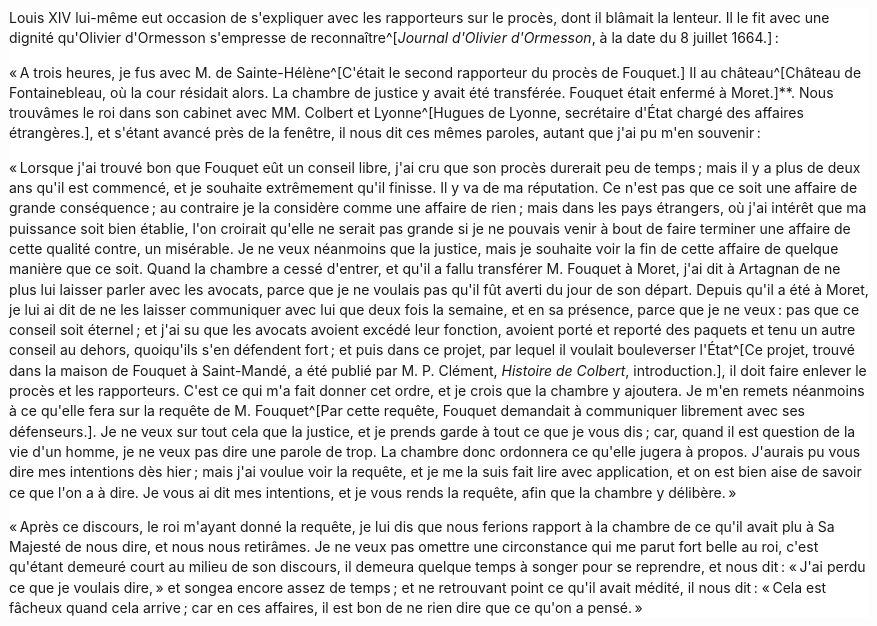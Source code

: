 Louis XIV lui-même eut occasion de s'expliquer avec les rapporteurs sur le
procès, dont il blâmait la lenteur. Il le fit avec une dignité qu'Olivier
d'Ormesson s'empresse de reconnaître^[*Journal d'Olivier d'Ormesson*, à la
date du 8 juillet 1664.] :

« A trois heures, je fus avec M. de Sainte-Hélène^[C'était le second
rapporteur du procès de Fouquet.] Il au château^[Château de Fontainebleau, où
la cour résidait alors. La chambre de justice y avait été transférée. Fouquet
était enfermé à Moret.]**. Nous trouvâmes le roi dans son cabinet avec MM.
Colbert et Lyonne^[Hugues de Lyonne, secrétaire d'État chargé des affaires
étrangères.], et s'étant avancé près de la fenêtre, il nous dit ces mêmes
paroles, autant que j'ai pu m'en souvenir :

« Lorsque j'ai trouvé bon que Fouquet eût un conseil libre, j'ai cru que son
procès durerait peu de temps ; mais il y a plus de deux ans qu'il est commencé,
et je souhaite extrêmement qu'il finisse. Il y va de ma réputation. Ce n'est
pas que ce soit une affaire de grande conséquence ; au contraire je la
considère comme une affaire de rien ; mais dans les pays étrangers, où j'ai
intérêt que ma puissance soit bien établie, l'on croirait qu'elle ne serait
pas grande si je ne pouvais venir à bout de faire terminer une affaire de
cette qualité contre, un misérable. Je ne veux néanmoins que la justice, mais
je souhaite voir la fin de cette affaire de quelque manière que ce soit. Quand
la chambre a cessé d'entrer, et qu'il a fallu transférer M. Fouquet à Moret,
j'ai dit à Artagnan de ne plus lui laisser parler avec les avocats, parce que
je ne voulais pas qu'il fût averti du jour de son départ. Depuis qu'il a été à
Moret, je lui ai dit de ne les laisser communiquer avec lui que deux fois la
semaine, et en sa présence, parce que je ne veux : pas que ce conseil soit
éternel ; et j'ai su que les avocats avoient excédé leur fonction, avoient
porté et reporté des paquets et tenu un autre conseil au dehors, quoiqu'ils
s'en défendent fort ; et puis dans ce projet, par lequel il voulait bouleverser
l'État^[Ce projet, trouvé dans la maison de Fouquet à Saint-Mandé, a été
publié par M. P. Clément, *Histoire de Colbert*, introduction.], il doit faire
enlever le procès et les rapporteurs. C'est ce qui m'a fait donner cet ordre,
et je crois que la chambre y ajoutera. Je m'en remets néanmoins à ce qu'elle
fera sur la requête de M. Fouquet^[Par cette requête, Fouquet demandait à
communiquer librement avec ses défenseurs.]. Je ne veux sur tout cela que la
justice, et je prends garde à tout ce que je vous dis ; car, quand il est
question de la vie d'un homme, je ne veux pas dire une parole de trop. La
chambre donc ordonnera ce qu'elle jugera à propos. J'aurais pu vous dire mes
intentions dès hier ; mais j'ai voulue voir la requête, et je me la suis fait
lire avec application, et on est bien aise de savoir ce que l'on a à dire. Je
vous ai dit mes intentions, et je vous rends la requête, afin que la chambre y
délibère. »

« Après ce discours, le roi m'ayant donné la requête, je lui dis que nous
ferions rapport à la chambre de ce qu'il avait plu à Sa Majesté de nous dire,
et nous nous retirâmes. Je ne veux pas omettre une circonstance qui me parut
fort belle au roi, c'est qu'étant demeuré court au milieu de son discours, il
demeura quelque temps à songer pour se reprendre, et nous dit : « J'ai perdu ce
que je voulais dire, » et songea encore assez de temps ; et ne retrouvant point
ce qu'il avait médité, il nous dit : « Cela est fâcheux quand cela arrive ; car
en ces affaires, il est bon de ne rien dire que ce qu'on a pensé. »
